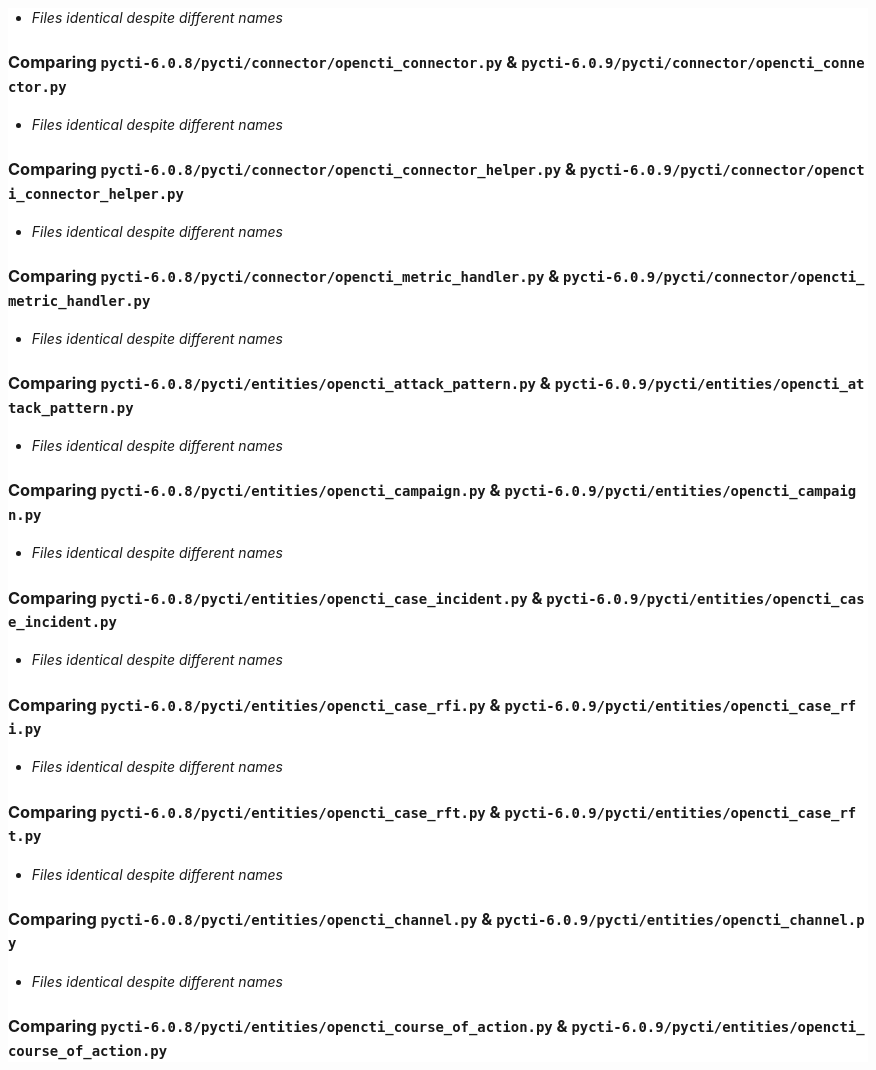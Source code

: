  * *Files identical despite different names*

### Comparing `pycti-6.0.8/pycti/connector/opencti_connector.py` & `pycti-6.0.9/pycti/connector/opencti_connector.py`

 * *Files identical despite different names*

### Comparing `pycti-6.0.8/pycti/connector/opencti_connector_helper.py` & `pycti-6.0.9/pycti/connector/opencti_connector_helper.py`

 * *Files identical despite different names*

### Comparing `pycti-6.0.8/pycti/connector/opencti_metric_handler.py` & `pycti-6.0.9/pycti/connector/opencti_metric_handler.py`

 * *Files identical despite different names*

### Comparing `pycti-6.0.8/pycti/entities/opencti_attack_pattern.py` & `pycti-6.0.9/pycti/entities/opencti_attack_pattern.py`

 * *Files identical despite different names*

### Comparing `pycti-6.0.8/pycti/entities/opencti_campaign.py` & `pycti-6.0.9/pycti/entities/opencti_campaign.py`

 * *Files identical despite different names*

### Comparing `pycti-6.0.8/pycti/entities/opencti_case_incident.py` & `pycti-6.0.9/pycti/entities/opencti_case_incident.py`

 * *Files identical despite different names*

### Comparing `pycti-6.0.8/pycti/entities/opencti_case_rfi.py` & `pycti-6.0.9/pycti/entities/opencti_case_rfi.py`

 * *Files identical despite different names*

### Comparing `pycti-6.0.8/pycti/entities/opencti_case_rft.py` & `pycti-6.0.9/pycti/entities/opencti_case_rft.py`

 * *Files identical despite different names*

### Comparing `pycti-6.0.8/pycti/entities/opencti_channel.py` & `pycti-6.0.9/pycti/entities/opencti_channel.py`

 * *Files identical despite different names*

### Comparing `pycti-6.0.8/pycti/entities/opencti_course_of_action.py` & `pycti-6.0.9/pycti/entities/opencti_course_of_action.py`
